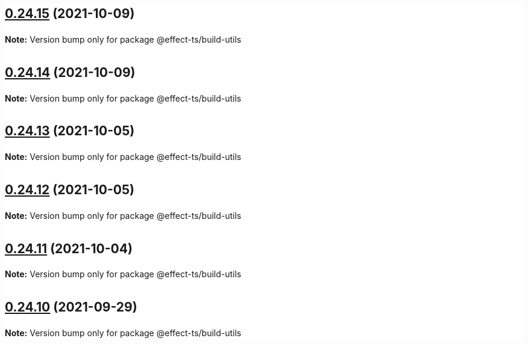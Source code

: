 



## [0.24.15](https://github.com/Effect-TS/core/compare/@effect-ts/build-utils@0.24.14...@effect-ts/build-utils@0.24.15) (2021-10-09)

**Note:** Version bump only for package @effect-ts/build-utils





## [0.24.14](https://github.com/Effect-TS/core/compare/@effect-ts/build-utils@0.24.13...@effect-ts/build-utils@0.24.14) (2021-10-09)

**Note:** Version bump only for package @effect-ts/build-utils





## [0.24.13](https://github.com/Effect-TS/core/compare/@effect-ts/build-utils@0.24.12...@effect-ts/build-utils@0.24.13) (2021-10-05)

**Note:** Version bump only for package @effect-ts/build-utils





## [0.24.12](https://github.com/Effect-TS/core/compare/@effect-ts/build-utils@0.24.11...@effect-ts/build-utils@0.24.12) (2021-10-05)

**Note:** Version bump only for package @effect-ts/build-utils





## [0.24.11](https://github.com/Effect-TS/core/compare/@effect-ts/build-utils@0.24.10...@effect-ts/build-utils@0.24.11) (2021-10-04)

**Note:** Version bump only for package @effect-ts/build-utils





## [0.24.10](https://github.com/Effect-TS/core/compare/@effect-ts/build-utils@0.24.9...@effect-ts/build-utils@0.24.10) (2021-09-29)

**Note:** Version bump only for package @effect-ts/build-utils

